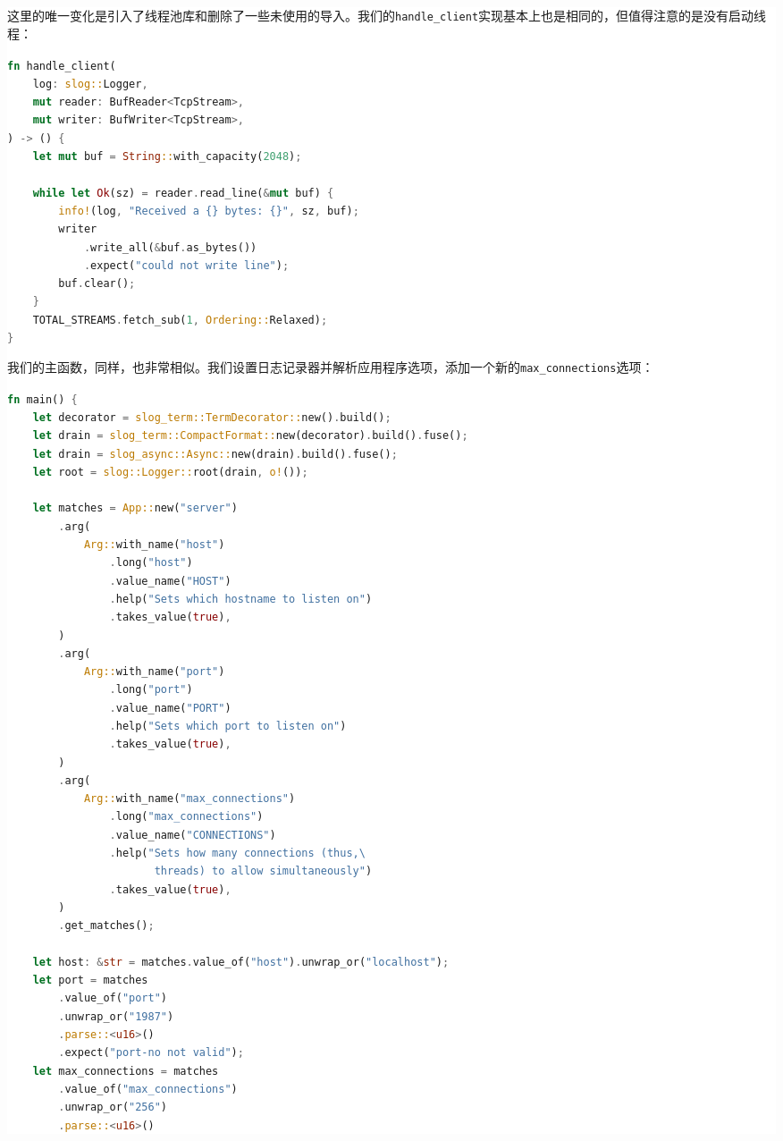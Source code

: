 这里的唯一变化是引入了线程池库和删除了一些未使用的导入。我们的`handle_client`实现基本上也是相同的，但值得注意的是没有启动线程：

```rs
fn handle_client(
    log: slog::Logger,
    mut reader: BufReader<TcpStream>,
    mut writer: BufWriter<TcpStream>,
) -> () {
    let mut buf = String::with_capacity(2048);

    while let Ok(sz) = reader.read_line(&mut buf) {
        info!(log, "Received a {} bytes: {}", sz, buf);
        writer
            .write_all(&buf.as_bytes())
            .expect("could not write line");
        buf.clear();
    }
    TOTAL_STREAMS.fetch_sub(1, Ordering::Relaxed);
}
```

我们的主函数，同样，也非常相似。我们设置日志记录器并解析应用程序选项，添加一个新的`max_connections`选项：

```rs
fn main() {
    let decorator = slog_term::TermDecorator::new().build();
    let drain = slog_term::CompactFormat::new(decorator).build().fuse();
    let drain = slog_async::Async::new(drain).build().fuse();
    let root = slog::Logger::root(drain, o!());

    let matches = App::new("server")
        .arg(
            Arg::with_name("host")
                .long("host")
                .value_name("HOST")
                .help("Sets which hostname to listen on")
                .takes_value(true),
        )
        .arg(
            Arg::with_name("port")
                .long("port")
                .value_name("PORT")
                .help("Sets which port to listen on")
                .takes_value(true),
        )
        .arg(
            Arg::with_name("max_connections")
                .long("max_connections")
                .value_name("CONNECTIONS")
                .help("Sets how many connections (thus,\
                       threads) to allow simultaneously")
                .takes_value(true),
        )
        .get_matches();

    let host: &str = matches.value_of("host").unwrap_or("localhost");
    let port = matches
        .value_of("port")
        .unwrap_or("1987")
        .parse::<u16>()
        .expect("port-no not valid");
    let max_connections = matches
        .value_of("max_connections")
        .unwrap_or("256")
        .parse::<u16>()
```
